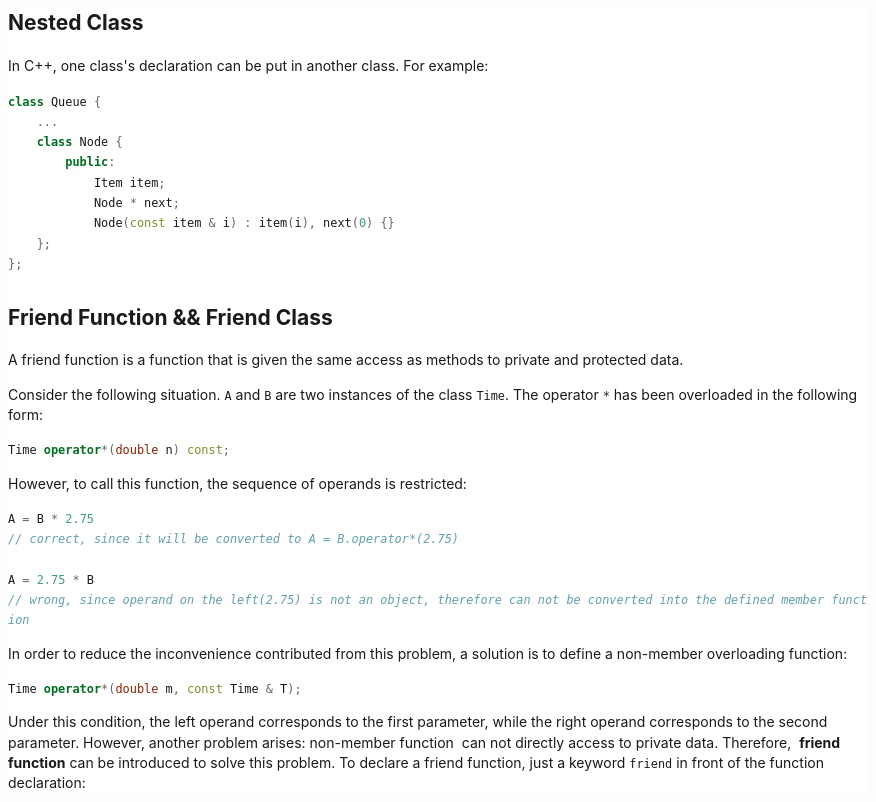 
## Nested Class


In C++, one class's declaration can be put in another class. For example:


```cpp
class Queue {
    ...
    class Node {
        public:
            Item item;
            Node * next;
            Node(const item & i) : item(i), next(0) {}
    };
};
```


## Friend Function && Friend Class


A friend function is a function that is given the same access as methods to private and protected data.


Consider the following situation. `A` and `B` are two instances of the class `Time`. The operator `*` has been overloaded in the following form:


```cpp
Time operator*(double n) const;
```


However, to call this function, the sequence of operands is restricted:


```cpp
A = B * 2.75
// correct, since it will be converted to A = B.operator*(2.75)

A = 2.75 * B
// wrong, since operand on the left(2.75) is not an object, therefore can not be converted into the defined member function
```


In order to reduce the inconvenience contributed from this problem, a solution is to define a non-member overloading function:


```cpp
Time operator*(double m, const Time & T);
```


Under this condition, the left operand corresponds to the first parameter, while the right operand corresponds to the second parameter. However, another problem arises: non-member function  can not directly access to private data. Therefore,  **friend function** can be introduced to solve this problem. To declare a friend function, just a keyword `friend` in front of the function declaration:
